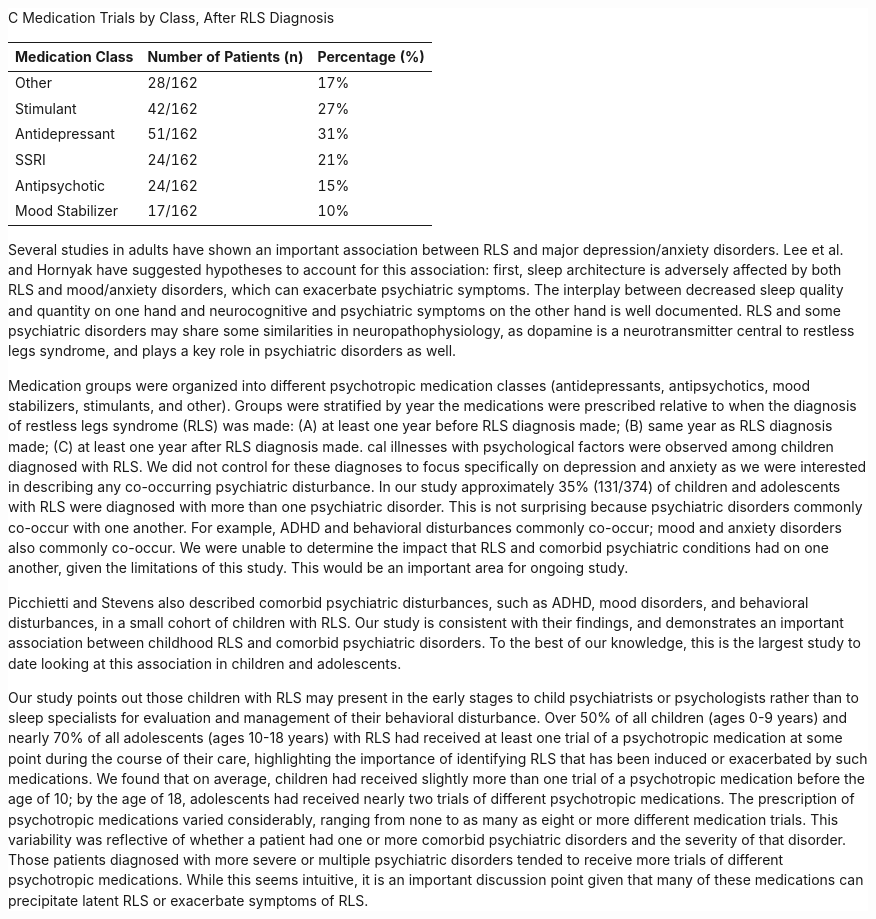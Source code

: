 C   Medication Trials by Class, After RLS Diagnosis

| Medication Class      | Number of Patients (n) | Percentage (%) |
|----------------------|------------------------|----------------|
| Other                | 28/162                 | 17%            |
| Stimulant            | 42/162                 | 27%            |
| Antidepressant       | 51/162                 | 31%            |
| SSRI                 | 24/162                 | 21%            |
| Antipsychotic        | 24/162                 | 15%            |
| Mood Stabilizer      | 17/162                 | 10%            |

Several studies in adults have shown an important association between RLS and major depression/anxiety disorders. Lee et al. and Hornyak have suggested hypotheses to account for this association: first, sleep architecture is adversely affected by both RLS and mood/anxiety disorders, which can exacerbate psychiatric symptoms. The interplay between decreased sleep quality and quantity on one hand and neurocognitive and psychiatric symptoms on the other hand is well documented. RLS and some psychiatric disorders may share some similarities in neuropathophysiology, as dopamine is a neurotransmitter central to restless legs syndrome, and plays a key role in psychiatric disorders as well.

Medication groups were organized into different psychotropic medication classes (antidepressants, antipsychotics, mood stabilizers, stimulants, and other). Groups were stratified by year the medications were prescribed relative to when the diagnosis of restless legs syndrome (RLS) was made: (A) at least one year before RLS diagnosis made; (B) same year as RLS diagnosis made; (C) at least one year after RLS diagnosis made. cal illnesses with psychological factors were observed among children diagnosed with RLS. We did not control for these diagnoses to focus specifically on depression and anxiety as we were interested in describing any co-occurring psychiatric disturbance. In our study approximately 35% (131/374) of children and adolescents with RLS were diagnosed with more than one psychiatric disorder. This is not surprising because psychiatric disorders commonly co-occur with one another. For example, ADHD and behavioral disturbances commonly co-occur; mood and anxiety disorders also commonly co-occur. We were unable to determine the impact that RLS and comorbid psychiatric conditions had on one another, given the limitations of this study. This would be an important area for ongoing study.

Picchietti and Stevens also described comorbid psychiatric disturbances, such as ADHD, mood disorders, and behavioral disturbances, in a small cohort of children with RLS. Our study is consistent with their findings, and demonstrates an important association between childhood RLS and comorbid psychiatric disorders. To the best of our knowledge, this is the largest study to date looking at this association in children and adolescents.

Our study points out those children with RLS may present in the early stages to child psychiatrists or psychologists rather than to sleep specialists for evaluation and management of their behavioral disturbance. Over 50% of all children (ages 0-9 years) and nearly 70% of all adolescents (ages 10-18 years) with RLS had received at least one trial of a psychotropic medication at some point during the course of their care, highlighting the importance of identifying RLS that has been induced or exacerbated by such medications. We found that on average, children had received slightly more than one trial of a psychotropic medication before the age of 10; by the age of 18, adolescents had received nearly two trials of different psychotropic medications. The prescription of psychotropic medications varied considerably, ranging from none to as many as eight or more different medication trials. This variability was reflective of whether a patient had one or more comorbid psychiatric disorders and the severity of that disorder. Those patients diagnosed with more severe or multiple psychiatric disorders tended to receive more trials of different psychotropic medications. While this seems intuitive, it is an important discussion point given that many of these medications can precipitate latent RLS or exacerbate symptoms of RLS.
